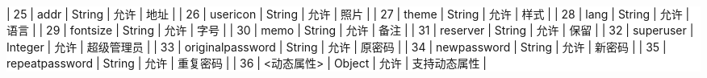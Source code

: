 | 25 | addr | String | 允许 | 地址 |
| 26 | usericon | String | 允许 | 照片 |
| 27 | theme | String | 允许 | 样式 |
| 28 | lang | String | 允许 | 语言 |
| 29 | fontsize | String | 允许 | 字号 |
| 30 | memo | String | 允许 | 备注 |
| 31 | reserver | String | 允许 | 保留 |
| 32 | superuser | Integer | 允许 | 超级管理员 |
| 33 | originalpassword | String | 允许 | 原密码 |
| 34 | newpassword | String | 允许 | 新密码 |
| 35 | repeatpassword | String | 允许 | 重复密码 |
| 36 | <动态属性> | Object | 允许 | 支持动态属性 |

